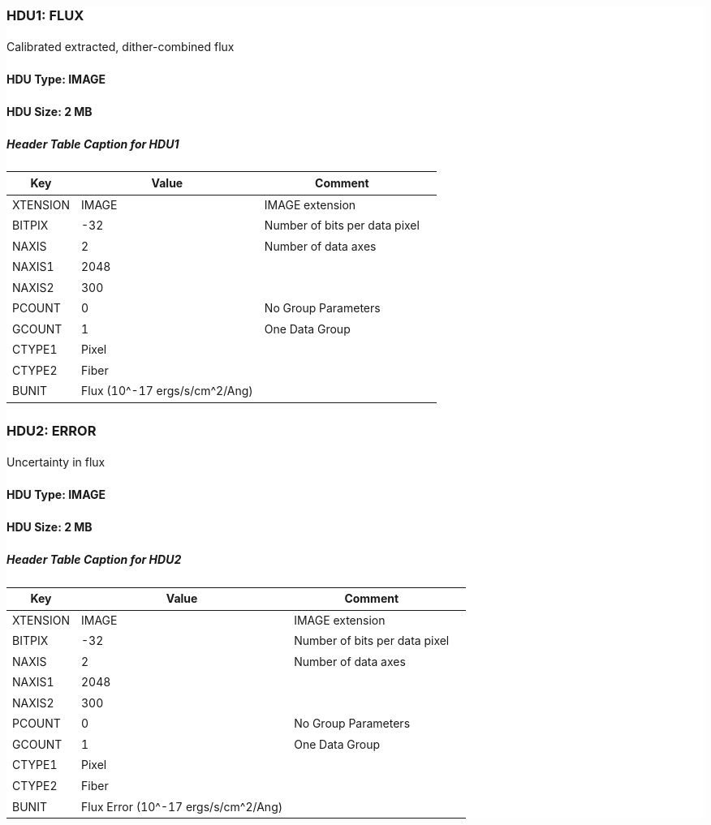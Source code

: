

### HDU1: FLUX
Calibrated extracted, dither-combined flux

#### HDU Type: IMAGE
#### HDU Size:  2 MB

##### Header Table Caption for HDU1
Key | Value | Comment | |
| --- | --- | --- | --- |
| XTENSION | IMAGE | IMAGE extension |
| BITPIX | -32 | Number of bits per data pixel |
| NAXIS | 2 | Number of data axes |
| NAXIS1 | 2048 |  |
| NAXIS2 | 300 |  |
| PCOUNT | 0 | No Group Parameters |
| GCOUNT | 1 | One Data Group |
| CTYPE1 | Pixel |  |
| CTYPE2 | Fiber |  |
| BUNIT | Flux (10^-17 ergs/s/cm^2/Ang) |  |



### HDU2: ERROR
Uncertainty in flux

#### HDU Type: IMAGE
#### HDU Size:  2 MB

##### Header Table Caption for HDU2
Key | Value | Comment | |
| --- | --- | --- | --- |
| XTENSION | IMAGE | IMAGE extension |
| BITPIX | -32 | Number of bits per data pixel |
| NAXIS | 2 | Number of data axes |
| NAXIS1 | 2048 |  |
| NAXIS2 | 300 |  |
| PCOUNT | 0 | No Group Parameters |
| GCOUNT | 1 | One Data Group |
| CTYPE1 | Pixel |  |
| CTYPE2 | Fiber |  |
| BUNIT | Flux Error (10^-17 ergs/s/cm^2/Ang) |  |
